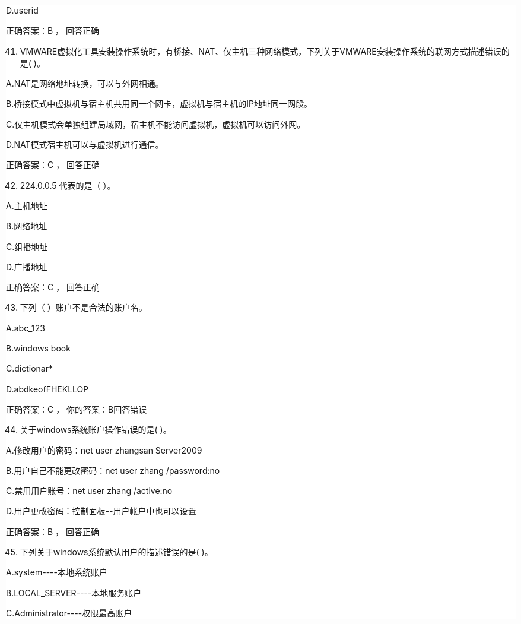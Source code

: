 D.userid

正确答案：B ， 回答正确



41. VMWARE虚拟化工具安装操作系统时，有桥接、NAT、仅主机三种网络模式，下列关于VMWARE安装操作系统的联网方式描述错误的是( )。

A.NAT是网络地址转换，可以与外网相通。

B.桥接模式中虚拟机与宿主机共用同一个网卡，虚拟机与宿主机的IP地址同一网段。

C.仅主机模式会单独组建局域网，宿主机不能访问虚拟机，虚拟机可以访问外网。

D.NAT模式宿主机可以与虚拟机进行通信。

正确答案：C ， 回答正确



42. 224.0.0.5 代表的是（ ）。

A.主机地址

B.网络地址

C.组播地址

D.广播地址

正确答案：C ， 回答正确



43. 下列（ ）账户不是合法的账户名。

A.abc_123

B.windows book

C.dictionar*

D.abdkeofFHEKLLOP

正确答案：C ， 你的答案：B回答错误



44. 关于windows系统账户操作错误的是( )。

A.修改用户的密码：net user zhangsan Server2009

B.用户自己不能更改密码：net user zhang /password:no

C.禁用用户账号：net user zhang /active:no

D.用户更改密码：控制面板--用户帐户中也可以设置

正确答案：B ， 回答正确



45. 下列关于windows系统默认用户的描述错误的是( )。

A.system----本地系统账户

B.LOCAL_SERVER----本地服务账户

C.Administrator----权限最高账户
